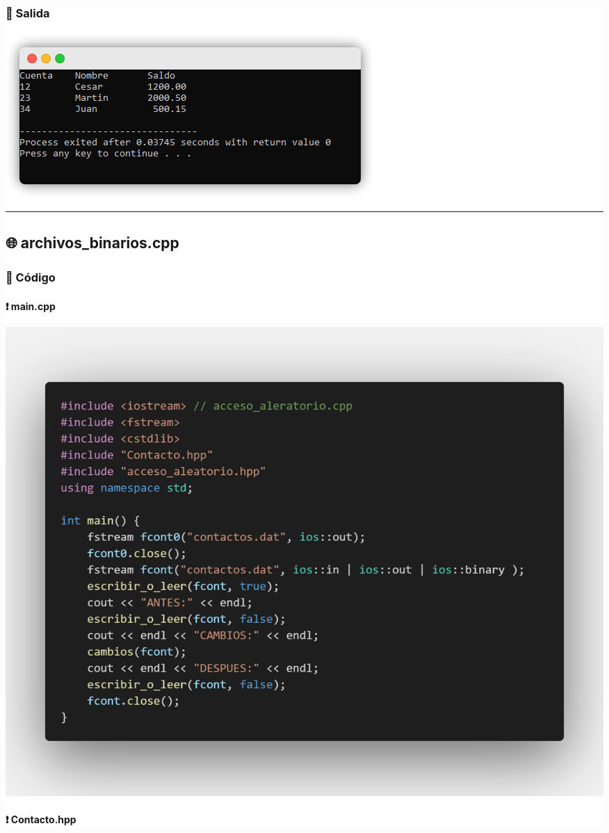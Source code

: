### :open_file_folder: Salida
![](images/salida_archivos_de_texto-leer.png)

---

## :globe_with_meridians: archivos_binarios.cpp

### :file_folder: Código
#### :exclamation: main.cpp
![](images/Binarios/code_main.png)
#### :exclamation: Contacto.hpp